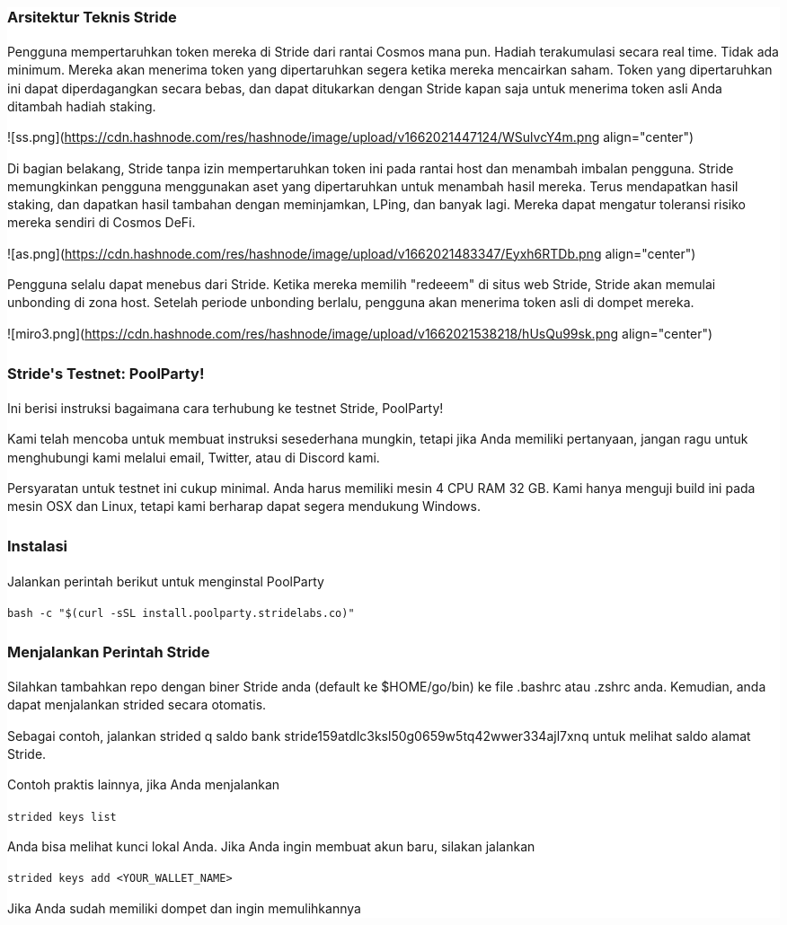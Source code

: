 ### Arsitektur Teknis Stride

Pengguna mempertaruhkan token mereka di Stride dari rantai Cosmos mana pun. Hadiah terakumulasi secara real time. Tidak ada minimum. Mereka akan menerima token yang dipertaruhkan segera ketika mereka mencairkan saham. Token yang dipertaruhkan ini dapat diperdagangkan secara bebas, dan dapat ditukarkan dengan Stride kapan saja untuk menerima token asli Anda ditambah hadiah staking.


![ss.png](https://cdn.hashnode.com/res/hashnode/image/upload/v1662021447124/WSulvcY4m.png align="center")

Di bagian belakang, Stride tanpa izin mempertaruhkan token ini pada rantai host dan menambah imbalan pengguna. Stride memungkinkan pengguna menggunakan aset yang dipertaruhkan untuk menambah hasil mereka. Terus mendapatkan hasil staking, dan dapatkan hasil tambahan dengan meminjamkan, LPing, dan banyak lagi. Mereka dapat mengatur toleransi risiko mereka sendiri di Cosmos DeFi.

![as.png](https://cdn.hashnode.com/res/hashnode/image/upload/v1662021483347/Eyxh6RTDb.png align="center")

Pengguna selalu dapat menebus dari Stride. Ketika mereka memilih "redeeem" di situs web Stride, Stride akan memulai unbonding di zona host. Setelah periode unbonding berlalu, pengguna akan menerima token asli di dompet mereka.

![miro3.png](https://cdn.hashnode.com/res/hashnode/image/upload/v1662021538218/hUsQu99sk.png align="center")

### Stride's Testnet: PoolParty!

Ini berisi instruksi bagaimana cara terhubung ke testnet Stride, PoolParty!

Kami telah mencoba untuk membuat instruksi sesederhana mungkin, tetapi jika Anda memiliki pertanyaan, jangan ragu untuk menghubungi kami melalui email, Twitter, atau di Discord kami.

Persyaratan untuk testnet ini cukup minimal. Anda harus memiliki mesin 4 CPU RAM 32 GB. Kami hanya menguji build ini pada mesin OSX dan Linux, tetapi kami berharap dapat segera mendukung Windows.

### Instalasi 
Jalankan perintah berikut untuk menginstal PoolParty

```
bash -c "$(curl -sSL install.poolparty.stridelabs.co)"
``` 
### Menjalankan Perintah Stride

Silahkan tambahkan repo dengan biner Stride anda (default ke $HOME/go/bin) ke file .bashrc atau .zshrc anda. Kemudian, anda dapat menjalankan strided secara otomatis.

Sebagai contoh, jalankan strided q saldo bank stride159atdlc3ksl50g0659w5tq42wwer334ajl7xnq untuk melihat saldo alamat Stride.

Contoh praktis lainnya, jika Anda menjalankan

```
strided keys list
``` 
Anda bisa melihat kunci lokal Anda. Jika Anda ingin membuat akun baru, silakan jalankan

```
strided keys add <YOUR_WALLET_NAME>
``` 
Jika Anda sudah memiliki dompet dan ingin memulihkannya
